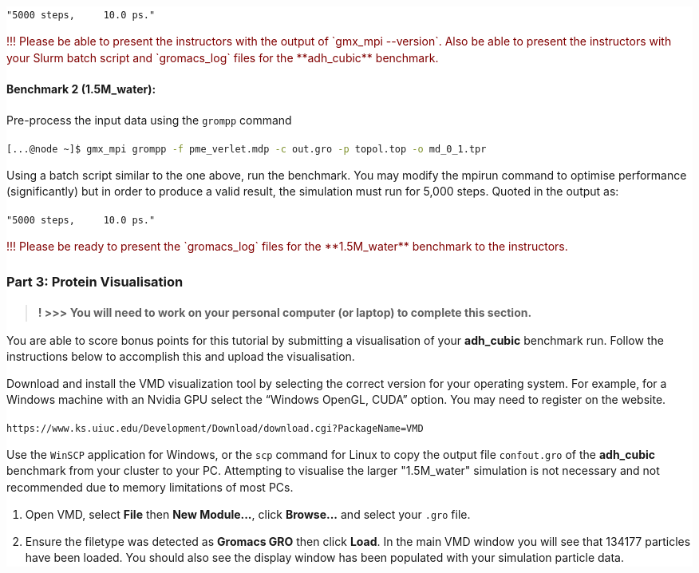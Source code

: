 ```text
"5000 steps,     10.0 ps."
```

<span style="color: #800000">
  !!! Please be able to present the instructors with the output of `gmx_mpi --version`. Also be able to present the instructors with your Slurm batch script and `gromacs_log` files for the **adh_cubic** benchmark.
</span>

#### Benchmark 2 (1.5M_water):

Pre-process the input data using the `grompp` command

```bash
[...@node ~]$ gmx_mpi grompp -f pme_verlet.mdp -c out.gro -p topol.top -o md_0_1.tpr
```

Using a batch script similar to the one above, run the benchmark. You may modify the mpirun command to optimise performance (significantly) but in order to produce a valid result, the simulation must run for 5,000 steps. Quoted in the output as:

```text
"5000 steps,     10.0 ps."
```

<span style="color: #800000">
  !!! Please be ready to present the `gromacs_log` files for the **1.5M_water** benchmark to the instructors.
</span>


### Part 3: Protein Visualisation

> **! >>> You will need to work on your personal computer (or laptop) to complete this section.**

You are able to score bonus points for this tutorial by submitting a visualisation of your **adh_cubic** benchmark run. Follow the instructions below to accomplish this and upload the visualisation.

Download and install the VMD visualization tool by selecting the correct version for your operating system. For example, for a Windows machine with an Nvidia GPU select the “Windows OpenGL, CUDA” option. You may need to register on the website.

```http
https://www.ks.uiuc.edu/Development/Download/download.cgi?PackageName=VMD
```

Use the `WinSCP` application for Windows, or the `scp` command for Linux to copy the output file `confout.gro` of the **adh_cubic** benchmark from your cluster to your PC. Attempting to visualise the larger "1.5M_water" simulation is not necessary and not recommended due to memory limitations of most PCs.

1. Open VMD, select **File** then **New Module...**, click **Browse...** and select your `.gro` file.

2. Ensure the filetype was detected as **Gromacs GRO** then click **Load**. In the main VMD window you will see that 134177 particles have been loaded. You should also see the display window has been populated with your simulation particle data.
